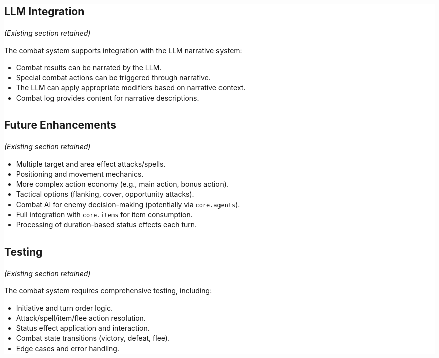 ## LLM Integration

*(Existing section retained)*

The combat system supports integration with the LLM narrative system:

-   Combat results can be narrated by the LLM.
-   Special combat actions can be triggered through narrative.
-   The LLM can apply appropriate modifiers based on narrative context.
-   Combat log provides content for narrative descriptions.

## Future Enhancements

*(Existing section retained)*

-   Multiple target and area effect attacks/spells.
-   Positioning and movement mechanics.
-   More complex action economy (e.g., main action, bonus action).
-   Tactical options (flanking, cover, opportunity attacks).
-   Combat AI for enemy decision-making (potentially via `core.agents`).
-   Full integration with `core.items` for item consumption.
-   Processing of duration-based status effects each turn.

## Testing

*(Existing section retained)*

The combat system requires comprehensive testing, including:
-   Initiative and turn order logic.
-   Attack/spell/item/flee action resolution.
-   Status effect application and interaction.
-   Combat state transitions (victory, defeat, flee).
-   Edge cases and error handling.
